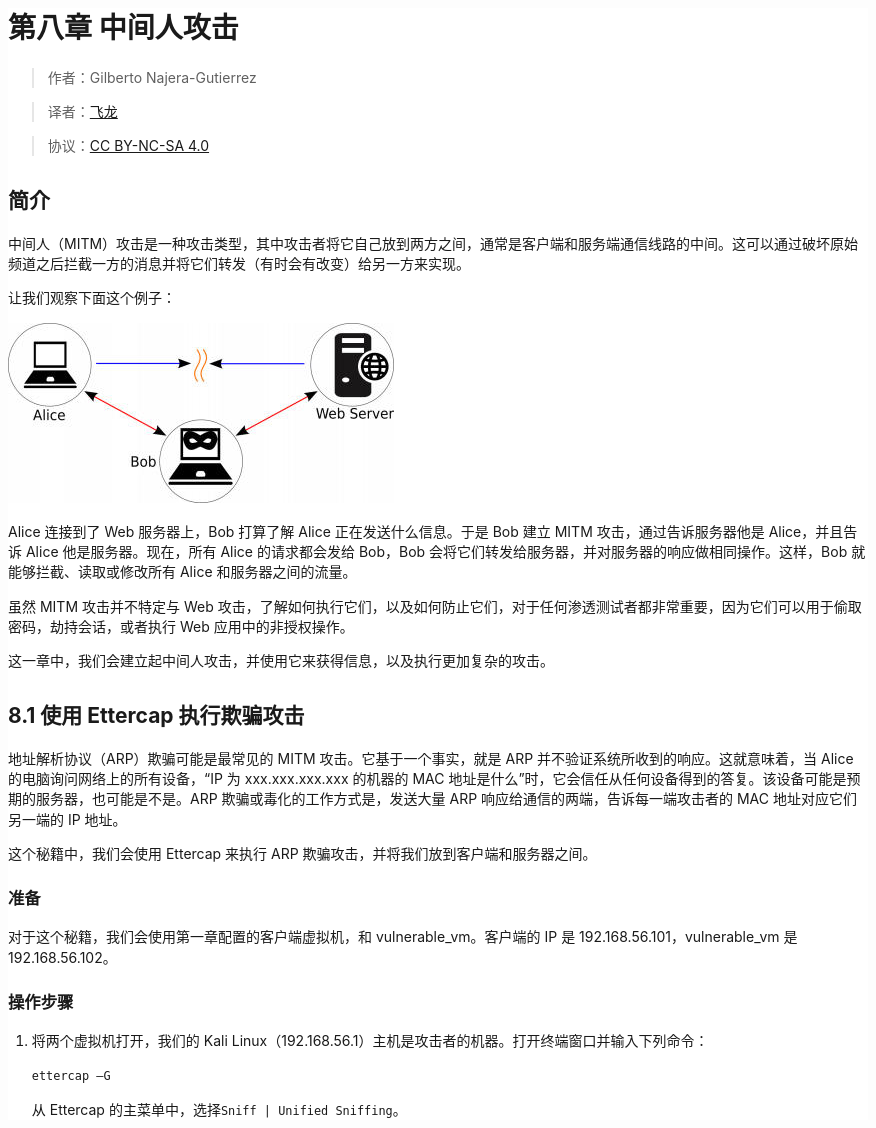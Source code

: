 # 第八章 中间人攻击

> 作者：Gilberto Najera-Gutierrez

> 译者：[飞龙](https://github.com/)

> 协议：[CC BY-NC-SA 4.0](http://creativecommons.org/licenses/by-nc-sa/4.0/)

## 简介

中间人（MITM）攻击是一种攻击类型，其中攻击者将它自己放到两方之间，通常是客户端和服务端通信线路的中间。这可以通过破坏原始频道之后拦截一方的消息并将它们转发（有时会有改变）给另一方来实现。

让我们观察下面这个例子：

![](img/8-0-1.jpg)

Alice 连接到了 Web 服务器上，Bob 打算了解 Alice 正在发送什么信息。于是 Bob 建立 MITM 攻击，通过告诉服务器他是 Alice，并且告诉 Alice 他是服务器。现在，所有 Alice 的请求都会发给 Bob，Bob 会将它们转发给服务器，并对服务器的响应做相同操作。这样，Bob 就能够拦截、读取或修改所有 Alice 和服务器之间的流量。

虽然 MITM 攻击并不特定与 Web 攻击，了解如何执行它们，以及如何防止它们，对于任何渗透测试者都非常重要，因为它们可以用于偷取密码，劫持会话，或者执行 Web 应用中的非授权操作。

这一章中，我们会建立起中间人攻击，并使用它来获得信息，以及执行更加复杂的攻击。

## 8.1 使用 Ettercap 执行欺骗攻击

地址解析协议（ARP）欺骗可能是最常见的 MITM 攻击。它基于一个事实，就是 ARP 并不验证系统所收到的响应。这就意味着，当 Alice 的电脑询问网络上的所有设备，“IP 为 xxx.xxx.xxx.xxx 的机器的 MAC 地址是什么”时，它会信任从任何设备得到的答复。该设备可能是预期的服务器，也可能是不是。ARP 欺骗或毒化的工作方式是，发送大量 ARP 响应给通信的两端，告诉每一端攻击者的 MAC 地址对应它们另一端的 IP 地址。

这个秘籍中，我们会使用 Ettercap 来执行 ARP 欺骗攻击，并将我们放到客户端和服务器之间。

### 准备

对于这个秘籍，我们会使用第一章配置的客户端虚拟机，和 vulnerable_vm。客户端的 IP 是 192.168.56.101，vulnerable_vm 是 192.168.56.102。

### 操作步骤

1.  将两个虚拟机打开，我们的 Kali Linux（192.168.56.1）主机是攻击者的机器。打开终端窗口并输入下列命令：

    ```
    ettercap –G 
    ```
    
    从 Ettercap 的主菜单中，选择`Sniff | Unified Sniffing`。
    